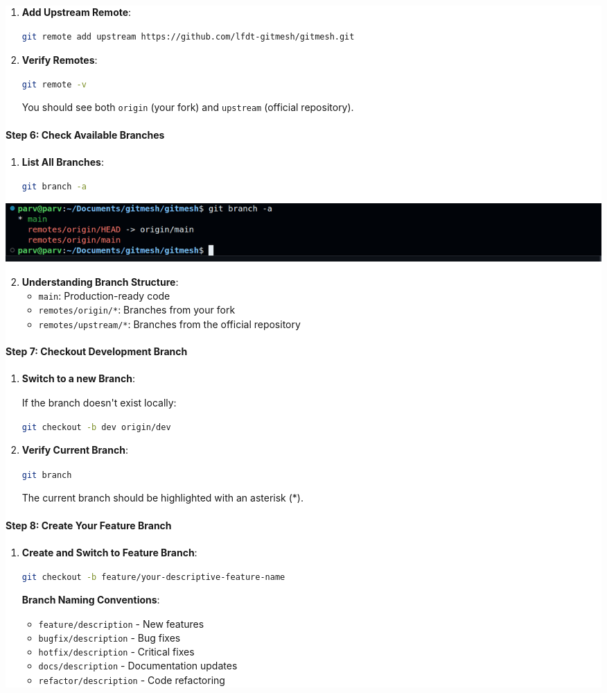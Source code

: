 1. **Add Upstream Remote**:
   ```bash
   git remote add upstream https://github.com/lfdt-gitmesh/gitmesh.git
   ```

2. **Verify Remotes**:
   ```bash
   git remote -v
   ```
   
   You should see both `origin` (your fork) and `upstream` (official repository).


#### Step 6: Check Available Branches

1. **List All Branches**:
   ```bash
   git branch -a
   ```

![list branches](public/list_branches.png)

2. **Understanding Branch Structure**:
   - `main`: Production-ready code
   - `remotes/origin/*`: Branches from your fork
   - `remotes/upstream/*`: Branches from the official repository

#### Step 7: Checkout Development Branch

1. **Switch to a new Branch**:
   
   If the branch doesn't exist locally:
   ```bash
   git checkout -b dev origin/dev
   ```

2. **Verify Current Branch**:
   ```bash
   git branch
   ```
   
   The current branch should be highlighted with an asterisk (*).

#### Step 8: Create Your Feature Branch

1. **Create and Switch to Feature Branch**:
   ```bash
   git checkout -b feature/your-descriptive-feature-name
   ```
   
   **Branch Naming Conventions**:
   - `feature/description` - New features
   - `bugfix/description` - Bug fixes
   - `hotfix/description` - Critical fixes
   - `docs/description` - Documentation updates
   - `refactor/description` - Code refactoring
   